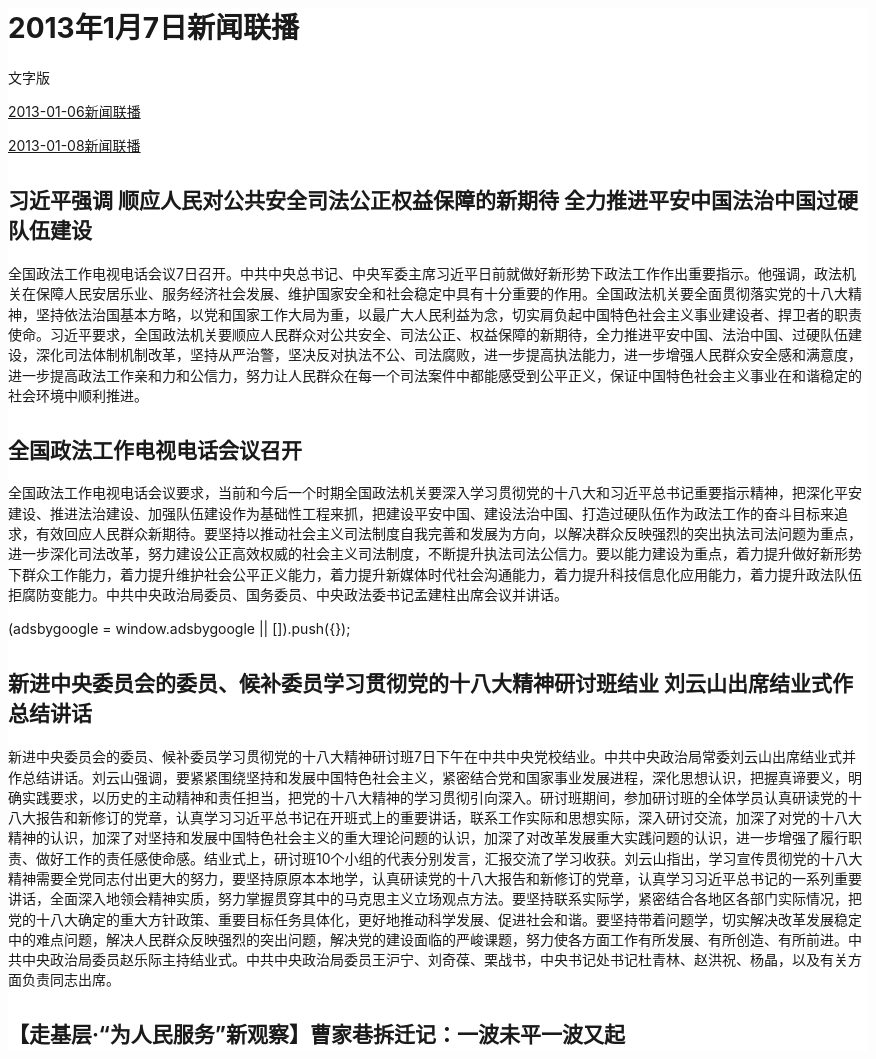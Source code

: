 







# 2013年1月7日新闻联播
 文字版








[2013-01-06新闻联播](/xinwenlianbo/20130106)


[2013-01-08新闻联播](/xinwenlianbo/20130108)





## 习近平强调 顺应人民对公共安全司法公正权益保障的新期待 全力推进平安中国法治中国过硬队伍建设


全国政法工作电视电话会议7日召开。中共中央总书记、中央军委主席习近平日前就做好新形势下政法工作作出重要指示。他强调，政法机关在保障人民安居乐业、服务经济社会发展、维护国家安全和社会稳定中具有十分重要的作用。全国政法机关要全面贯彻落实党的十八大精神，坚持依法治国基本方略，以党和国家工作大局为重，以最广大人民利益为念，切实肩负起中国特色社会主义事业建设者、捍卫者的职责使命。习近平要求，全国政法机关要顺应人民群众对公共安全、司法公正、权益保障的新期待，全力推进平安中国、法治中国、过硬队伍建设，深化司法体制机制改革，坚持从严治警，坚决反对执法不公、司法腐败，进一步提高执法能力，进一步增强人民群众安全感和满意度，进一步提高政法工作亲和力和公信力，努力让人民群众在每一个司法案件中都能感受到公平正义，保证中国特色社会主义事业在和谐稳定的社会环境中顺利推进。


## 全国政法工作电视电话会议召开


全国政法工作电视电话会议要求，当前和今后一个时期全国政法机关要深入学习贯彻党的十八大和习近平总书记重要指示精神，把深化平安建设、推进法治建设、加强队伍建设作为基础性工程来抓，把建设平安中国、建设法治中国、打造过硬队伍作为政法工作的奋斗目标来追求，有效回应人民群众新期待。要坚持以推动社会主义司法制度自我完善和发展为方向，以解决群众反映强烈的突出执法司法问题为重点，进一步深化司法改革，努力建设公正高效权威的社会主义司法制度，不断提升执法司法公信力。要以能力建设为重点，着力提升做好新形势下群众工作能力，着力提升维护社会公平正义能力，着力提升新媒体时代社会沟通能力，着力提升科技信息化应用能力，着力提升政法队伍拒腐防变能力。中共中央政治局委员、国务委员、中央政法委书记孟建柱出席会议并讲话。





 (adsbygoogle = window.adsbygoogle || []).push({});

 
## 新进中央委员会的委员、候补委员学习贯彻党的十八大精神研讨班结业 刘云山出席结业式作总结讲话


新进中央委员会的委员、候补委员学习贯彻党的十八大精神研讨班7日下午在中共中央党校结业。中共中央政治局常委刘云山出席结业式并作总结讲话。刘云山强调，要紧紧围绕坚持和发展中国特色社会主义，紧密结合党和国家事业发展进程，深化思想认识，把握真谛要义，明确实践要求，以历史的主动精神和责任担当，把党的十八大精神的学习贯彻引向深入。研讨班期间，参加研讨班的全体学员认真研读党的十八大报告和新修订的党章，认真学习习近平总书记在开班式上的重要讲话，联系工作实际和思想实际，深入研讨交流，加深了对党的十八大精神的认识，加深了对坚持和发展中国特色社会主义的重大理论问题的认识，加深了对改革发展重大实践问题的认识，进一步增强了履行职责、做好工作的责任感使命感。结业式上，研讨班10个小组的代表分别发言，汇报交流了学习收获。刘云山指出，学习宣传贯彻党的十八大精神需要全党同志付出更大的努力，要坚持原原本本地学，认真研读党的十八大报告和新修订的党章，认真学习习近平总书记的一系列重要讲话，全面深入地领会精神实质，努力掌握贯穿其中的马克思主义立场观点方法。要坚持联系实际学，紧密结合各地区各部门实际情况，把党的十八大确定的重大方针政策、重要目标任务具体化，更好地推动科学发展、促进社会和谐。要坚持带着问题学，切实解决改革发展稳定中的难点问题，解决人民群众反映强烈的突出问题，解决党的建设面临的严峻课题，努力使各方面工作有所发展、有所创造、有所前进。中共中央政治局委员赵乐际主持结业式。中共中央政治局委员王沪宁、刘奇葆、栗战书，中央书记处书记杜青林、赵洪祝、杨晶，以及有关方面负责同志出席。


## 【走基层·“为人民服务”新观察】曹家巷拆迁记：一波未平一波又起

